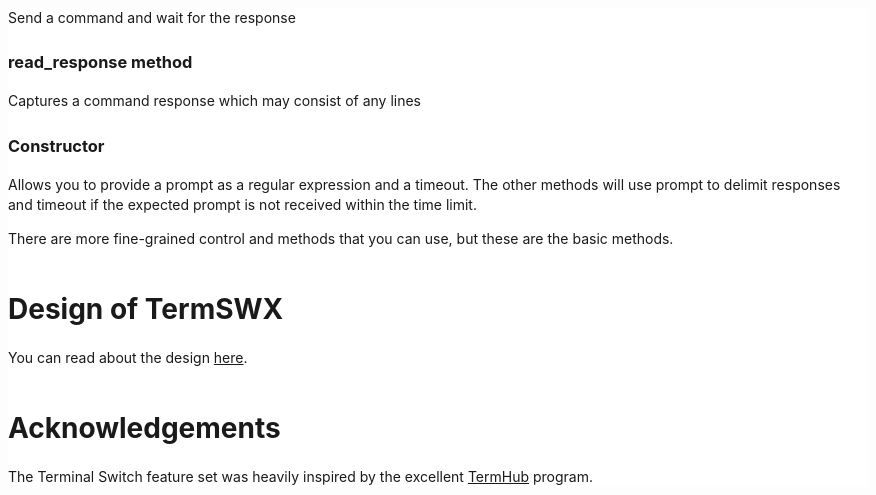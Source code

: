 Send a command and wait for the response

### read_response method

Captures a command response which may consist of any lines

### Constructor

Allows you to provide a prompt as a regular expression and a timeout. The other
methods will use prompt to delimit responses and timeout if the expected prompt
is not received within the time limit.

There are more fine-grained control and methods that you can use, but these are
the basic methods.

# Design of TermSWX

You can read about the design [here](/design.md).

# Acknowledgements

The Terminal Switch feature set was heavily inspired by the excellent
[TermHub](https://github.com/allannielsen/termhub) program.

[modeline]: # ( vim: set ts=4 sw=4 sts=4 tw=80 cc=80 et ft=markdown : )

